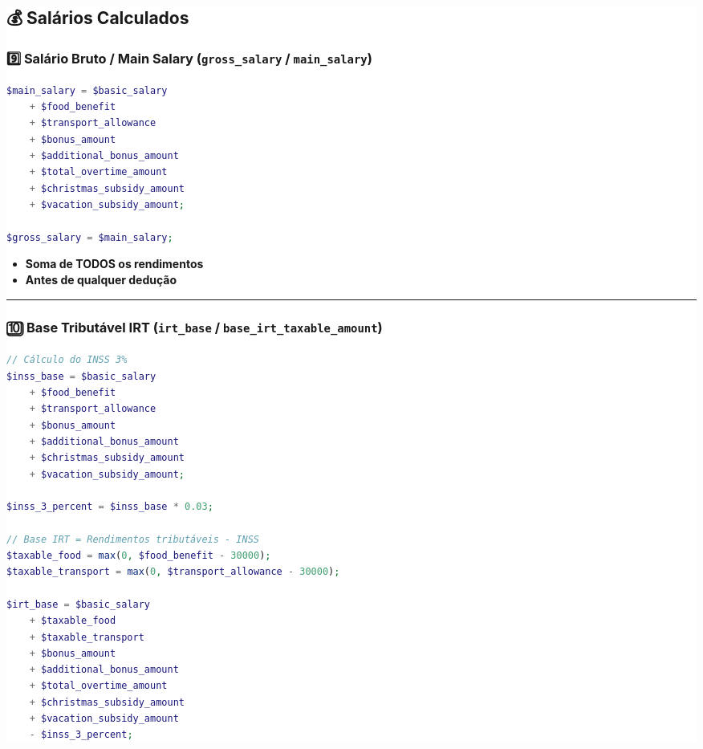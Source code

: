 
## 💰 Salários Calculados

### 9️⃣ **Salário Bruto / Main Salary** (`gross_salary` / `main_salary`)
```php
$main_salary = $basic_salary 
    + $food_benefit 
    + $transport_allowance 
    + $bonus_amount 
    + $additional_bonus_amount 
    + $total_overtime_amount 
    + $christmas_subsidy_amount 
    + $vacation_subsidy_amount;

$gross_salary = $main_salary;
```
- **Soma de TODOS os rendimentos**
- **Antes de qualquer dedução**

---

### 🔟 **Base Tributável IRT** (`irt_base` / `base_irt_taxable_amount`)
```php
// Cálculo do INSS 3%
$inss_base = $basic_salary 
    + $food_benefit 
    + $transport_allowance 
    + $bonus_amount 
    + $additional_bonus_amount 
    + $christmas_subsidy_amount 
    + $vacation_subsidy_amount;

$inss_3_percent = $inss_base * 0.03;

// Base IRT = Rendimentos tributáveis - INSS
$taxable_food = max(0, $food_benefit - 30000);
$taxable_transport = max(0, $transport_allowance - 30000);

$irt_base = $basic_salary 
    + $taxable_food 
    + $taxable_transport 
    + $bonus_amount 
    + $additional_bonus_amount 
    + $total_overtime_amount 
    + $christmas_subsidy_amount 
    + $vacation_subsidy_amount 
    - $inss_3_percent;
```
